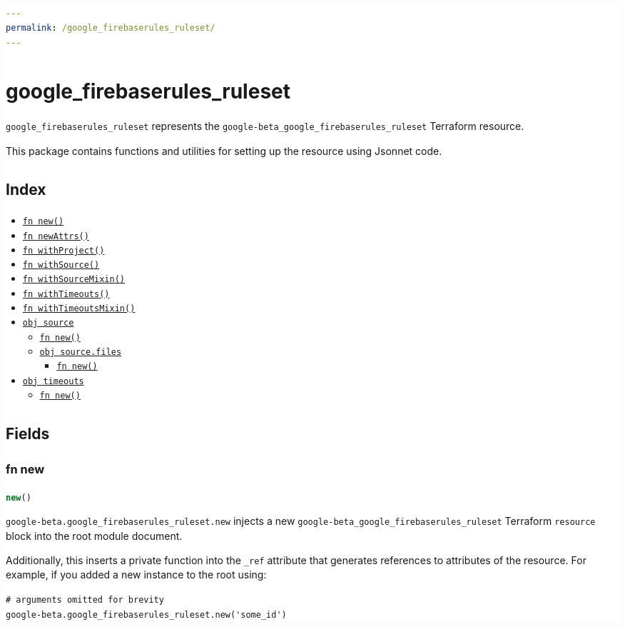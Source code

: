 ```yaml
---
permalink: /google_firebaserules_ruleset/
---
```


# google_firebaserules_ruleset

`google_firebaserules_ruleset` represents the `google-beta_google_firebaserules_ruleset` Terraform resource.



This package contains functions and utilities for setting up the resource using Jsonnet code.


## Index

* [`fn new()`](#fn-new)
* [`fn newAttrs()`](#fn-newattrs)
* [`fn withProject()`](#fn-withproject)
* [`fn withSource()`](#fn-withsource)
* [`fn withSourceMixin()`](#fn-withsourcemixin)
* [`fn withTimeouts()`](#fn-withtimeouts)
* [`fn withTimeoutsMixin()`](#fn-withtimeoutsmixin)
* [`obj source`](#obj-source)
  * [`fn new()`](#fn-sourcenew)
  * [`obj source.files`](#obj-sourcefiles)
    * [`fn new()`](#fn-sourcefilesnew)
* [`obj timeouts`](#obj-timeouts)
  * [`fn new()`](#fn-timeoutsnew)

## Fields

### fn new

```ts
new()
```


`google-beta.google_firebaserules_ruleset.new` injects a new `google-beta_google_firebaserules_ruleset` Terraform `resource`
block into the root module document.

Additionally, this inserts a private function into the `_ref` attribute that generates references to attributes of the
resource. For example, if you added a new instance to the root using:

    # arguments omitted for brevity
    google-beta.google_firebaserules_ruleset.new('some_id')
